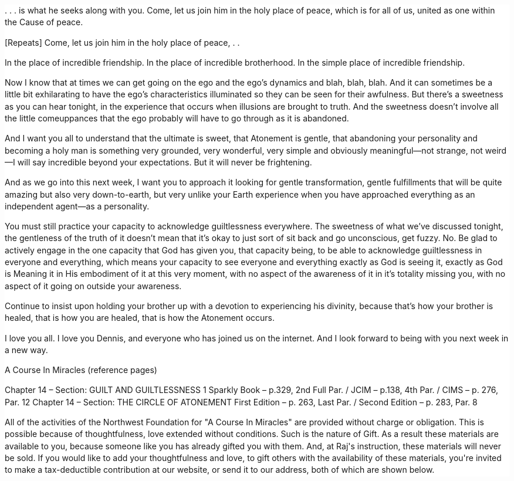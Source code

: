 . . . is what he seeks along with you.  Come, let us join him in the holy place of peace, which is for all of us, united as one within the Cause of peace.

[Repeats] Come, let us join him in the holy place of peace, . .

In the place of incredible friendship.  In the place of incredible brotherhood.  In the simple place of incredible friendship.

Now I know that at times we can get going on the ego and the ego’s dynamics and blah, blah, blah.  And it can sometimes be a little bit exhilarating to have the ego’s characteristics illuminated so they can be seen for their awfulness.   But there’s a sweetness as you can hear tonight, in the experience that occurs when illusions are brought to truth.  And the sweetness doesn’t involve all the little comeuppances that the ego probably will have to go through as it is abandoned.  

And I want you all to understand that the ultimate is sweet, that Atonement is gentle, that abandoning your personality and becoming a holy man is something very grounded, very wonderful, very simple and obviously meaningful—not strange, not weird—I will say incredible beyond your expectations.  But it will never be frightening.  

And as we go into this next week, I want you to approach it looking for gentle transformation, gentle fulfillments that will be quite amazing but also very down-to-earth, but very unlike your Earth experience when you have approached everything as an independent agent—as a personality.

You must still practice your capacity to acknowledge guiltlessness everywhere.  The sweetness of what we’ve discussed tonight, the gentleness of the truth of it doesn’t mean that it’s okay to just sort of sit back and go unconscious, get fuzzy.  No.  Be glad to actively engage in the one capacity that God has given you, that capacity being, to be able to acknowledge guiltlessness in everyone and everything, which means your capacity to see everyone and everything exactly as God is seeing it, exactly as God is Meaning it in His embodiment of it at this very moment, with no aspect of the awareness of it in it’s totality missing you, with no aspect of it going on outside your awareness.

Continue to insist upon holding your brother up with a devotion to experiencing his divinity, because that’s how your brother is healed, that is how you are healed, that is how the Atonement occurs.

I love you all.  I love you Dennis, and everyone who has joined us on the internet.  And I look forward to being with you next week in a new way.









A Course In Miracles (reference pages)

Chapter 14 – Section:  GUILT AND GUILTLESSNESS 
1 Sparkly Book – p.329, 2nd Full Par.  /  JCIM –  p.138, 4th Par.  /  CIMS – p. 276, Par. 12
Chapter 14 – Section:  THE CIRCLE OF ATONEMENT
First Edition – p. 263, Last Par.  /  Second Edition – p. 283, Par. 8






All of the activities of the Northwest Foundation for "A Course In Miracles" are provided without charge or obligation.  This is possible because of thoughtfulness, love extended without conditions.  Such is the nature of Gift.  As a result these materials are available to you, because someone like you has already gifted you with them.
And, at Raj's instruction, these materials will never be sold.
If you would like to add your thoughtfulness and love, to gift others with the availability of these materials, you're invited to make a tax-deductible contribution at our website, or send it to our address, both of which are shown below.
